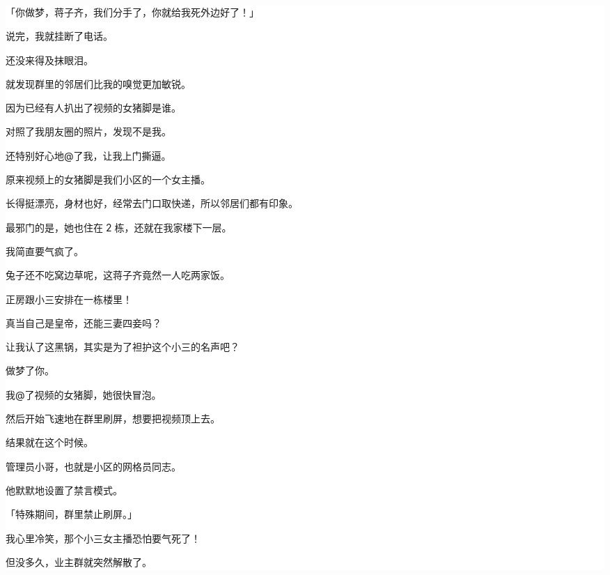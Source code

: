 
「你做梦，蒋子齐，我们分手了，你就给我死外边好了！」


说完，我就挂断了电话。


还没来得及抹眼泪。


就发现群里的邻居们比我的嗅觉更加敏锐。


因为已经有人扒出了视频的女猪脚是谁。


对照了我朋友圈的照片，发现不是我。


还特别好心地@了我，让我上门撕逼。


原来视频上的女猪脚是我们小区的一个女主播。


长得挺漂亮，身材也好，经常去门口取快递，所以邻居们都有印象。


最邪门的是，她也住在 2 栋，还就在我家楼下一层。


我简直要气疯了。


兔子还不吃窝边草呢，这蒋子齐竟然一人吃两家饭。


正房跟小三安排在一栋楼里！


真当自己是皇帝，还能三妻四妾吗？


让我认了这黑锅，其实是为了袒护这个小三的名声吧？


做梦了你。


我@了视频的女猪脚，她很快冒泡。


然后开始飞速地在群里刷屏，想要把视频顶上去。


结果就在这个时候。


管理员小哥，也就是小区的网格员同志。


他默默地设置了禁言模式。


「特殊期间，群里禁止刷屏。」


我心里冷笑，那个小三女主播恐怕要气死了！


但没多久，业主群就突然解散了。

